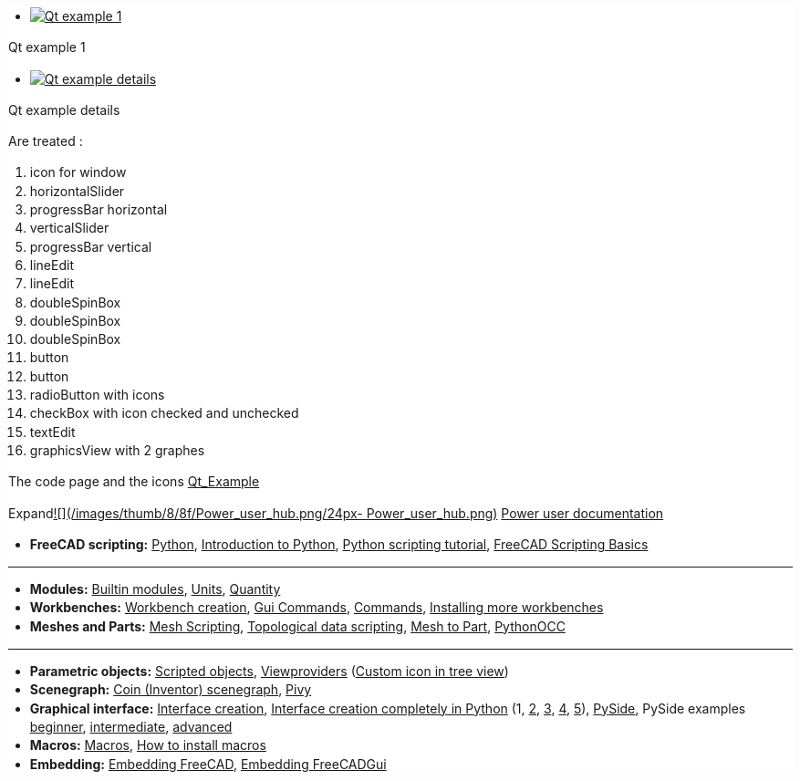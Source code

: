   * [![Qt example 1](/images/thumb/f/fe/Qt_Example_00.png/167px-Qt_Example_00.png)](/index.php?title=File:Qt_Example_00.png&filetimestamp=20170612135241& "Qt example 1")

Qt example 1

  * [![Qt example details](/images/thumb/d/d4/Qt_Example_01.png/167px-Qt_Example_01.png)](/index.php?title=File:Qt_Example_01.png&filetimestamp=20170612140101& "Qt example details")

Qt example details

Are treated :

  1. icon for window
  2. horizontalSlider
  3. progressBar horizontal
  4. verticalSlider
  5. progressBar vertical
  6. lineEdit
  7. lineEdit
  8. doubleSpinBox
  9. doubleSpinBox
  10. doubleSpinBox
  11. button
  12. button
  13. radioButton with icons
  14. checkBox with icon checked and unchecked
  15. textEdit
  16. graphicsView with 2 graphes

The code page and the icons [Qt_Example](/Qt_Example "Qt Example")

Expand[![](/images/thumb/8/8f/Power_user_hub.png/24px-
Power_user_hub.png)](/index.php?title=File:Power_user_hub.png&filetimestamp=20200511213015&)
[Power user documentation](/Power_users_hub "Power users hub")

  * **FreeCAD scripting:** [Python](/Python "Python"), [Introduction to Python](/Introduction_to_Python "Introduction to Python"), [Python scripting tutorial](/Python_scripting_tutorial "Python scripting tutorial"), [FreeCAD Scripting Basics](/FreeCAD_Scripting_Basics "FreeCAD Scripting Basics")

* * *

  * **Modules:** [Builtin modules](/Builtin_modules "Builtin modules"), [Units](/Units "Units"), [Quantity](/Quantity "Quantity")
  * **Workbenches:** [Workbench creation](/Workbench_creation "Workbench creation"), [Gui Commands](/Gui_Command "Gui Command"), [Commands](/Command "Command"), [Installing more workbenches](/Installing_more_workbenches "Installing more workbenches")
  * **Meshes and Parts:** [Mesh Scripting](/Mesh_Scripting "Mesh Scripting"), [Topological data scripting](/Topological_data_scripting "Topological data scripting"), [Mesh to Part](/Mesh_to_Part "Mesh to Part"), [PythonOCC](/PythonOCC "PythonOCC")

* * *

  * **Parametric objects:** [Scripted objects](/Scripted_objects "Scripted objects"), [Viewproviders](/Viewprovider "Viewprovider") ([Custom icon in tree view](/Custom_icon_in_tree_view "Custom icon in tree view"))
  * **Scenegraph:** [Coin (Inventor) scenegraph](/Scenegraph "Scenegraph"), [Pivy](/Pivy "Pivy")
  * **Graphical interface:** [Interface creation](/Interface_creation "Interface creation"), [Interface creation completely in Python](/Dialog_creation "Dialog creation") (1, [2](/Dialog_creation_reading_and_writing_files "Dialog creation reading and writing files"), [3](/Dialog_creation_setting_colors "Dialog creation setting colors"), [4](/Dialog_creation_image_and_animated_GIF "Dialog creation image and animated GIF"), [5](/PySide_usage_snippets "PySide usage snippets")), [PySide](/PySide "PySide"), PySide examples [beginner](/PySide_Beginner_Examples "PySide Beginner Examples"), [intermediate](/PySide_Intermediate_Examples "PySide Intermediate Examples"), [advanced](/PySide_Advanced_Examples "PySide Advanced Examples")
  * **Macros:** [Macros](/Macros "Macros"), [How to install macros](/How_to_install_macros "How to install macros")
  * **Embedding:** [Embedding FreeCAD](/Embedding_FreeCAD "Embedding FreeCAD"), [Embedding FreeCADGui](/Embedding_FreeCADGui "Embedding FreeCADGui")
